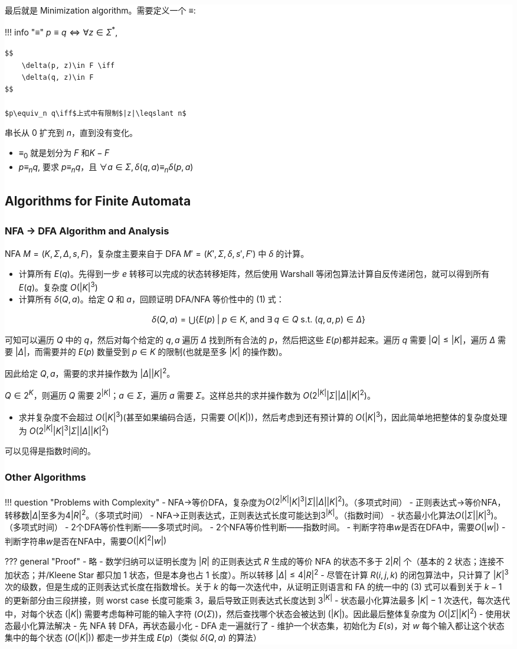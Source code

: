 最后就是 Minimization algorithm。需要定义一个 $\equiv$:

!!! info "$\equiv$"
    $p\equiv q\iff\forall z\in \Sigma^*$,

    $$
        \delta(p, z)\in F \iff
        \delta(q, z)\in F
    $$

    $p\equiv_n q\iff$上式中有限制$|z|\leqslant n$ 

串长从 0 扩充到 $n$，直到没有变化。

- $\equiv_0$ 就是划分为 $F$ 和$K-F$
- $p\equiv_n q$, 要求 $p\equiv_n q$，且 $\forall a\in \Sigma, \delta(q, a)\equiv_n\delta(p, a)$

## Algorithms for Finite Automata

### NFA $\to$ DFA Algorithm and Analysis

NFA $M=(K, \Sigma, \Delta, s, F)$，复杂度主要来自于 DFA $M'=(K', \Sigma, \delta, s', F')$ 中 $\delta$ 的计算。

- 计算所有 $E(q)$。先得到一步 $e$ 转移可以完成的状态转移矩阵，然后使用 Warshall 等闭包算法计算自反传递闭包，就可以得到所有 $E(q)$。复杂度 $O(|K|^3)$
- 计算所有 $\delta(Q, a)$。给定 $Q$ 和 $a$，回顾证明 DFA/NFA 等价性中的 (1) 式：

$$
    \delta(Q, a)=\bigcup \left\{ E(p) \;|\; p\in K\text{, and }\exists \; q\in Q \text{ s.t. } (q, a, p)\in\Delta \right\}
$$

可知可以遍历 $Q$ 中的 $q$，然后对每个给定的 $q, a$ 遍历 $\Delta$ 找到所有合法的 $p$，然后把这些 $E(p)$都并起来。遍历 $q$ 需要 $|Q|\leqslant |K|$，遍历 $\Delta$ 需要 $|\Delta|$，而需要并的 $E(p)$ 数量受到 $p\in K$ 的限制(也就是至多 $|K|$ 的操作数)。

因此给定 $Q, a$，需要的求并操作数为 $|\Delta||K|^2$。

$Q\in 2^K$，则遍历 $Q$ 需要 $2^{|K|}$；$a\in\Sigma$，遍历 $a$ 需要 $\Sigma$。这样总共的求并操作数为 $O(2^{|K|}|\Sigma||\Delta||K|^2)$。

- 求并复杂度不会超过 $O(|K|^3)$(甚至如果编码合适，只需要 $O(|K|)$)，然后考虑到还有预计算的 $O(|K|^3)$，因此简单地把整体的复杂度处理为 $O(2^{|K|}|K|^3|\Sigma||\Delta||K|^2)$

可以见得是指数时间的。

### Other Algorithms

!!! question "Problems with Complexity"
    - NFA$\to$等价DFA，复杂度为$O(2^{|K|}|K|^3|\Sigma||\Delta||K|^2)$。（多项式时间）
    - 正则表达式$\to$等价NFA，转移数$|\Delta|$至多为$4|R|^2$。（多项式时间）
    - NFA$\to$正则表达式，正则表达式长度可能达到$3^{|K|}$。（指数时间）
    - 状态最小化算法$O(|\Sigma||K|^3)$。（多项式时间）
    - 2个DFA等价性判断——多项式时间。
    - 2个NFA等价性判断——指数时间。
    - 判断字符串$w$是否在DFA中，需要$O(|w|)$
    - 判断字符串$w$是否在NFA中，需要$O(|K|^2|w|)$

??? general "Proof"
    - 略
    - 数学归纳可以证明长度为 $|R|$ 的正则表达式 $R$ 生成的等价 NFA 的状态不多于 $2|R|$ 个（基本的 2 状态；连接不加状态；并/Kleene Star 都只加 1 状态，但是本身也占 1 长度）。所以转移 $|\Delta|\leqslant 4|R|^2$
    - 尽管在计算 $R(i, j, k)$ 的闭包算法中，只计算了 $|K|^3$ 次的级数，但是生成的正则表达式长度在指数增长。关于 $k$ 的每一次迭代中，从证明正则语言和 FA 的统一中的 (3) 式可以看到关于 $k-1$ 的更新部分由三段拼接，则 worst case 长度可能乘 3，最后导致正则表达式长度达到 $3^{|K|}$
    - 状态最小化算法最多 $|K|-1$ 次迭代，每次迭代中，对每个状态 ($|K|$) 需要考虑每种可能的输入字符 ($O(\Sigma)$)，然后查找哪个状态会被达到 ($|K|$)。因此最后整体复杂度为 $O(|\Sigma||K|^2)$
    - 使用状态最小化算法解决
    - 先 NFA 转 DFA，再状态最小化
    - DFA 走一遍就行了
    - 维护一个状态集，初始化为 $E(s)$，对 $w$ 每个输入都让这个状态集中的每个状态 $(O(|K|))$ 都走一步并生成 $E(p)$（类似 $\delta(Q, a)$ 的算法）
